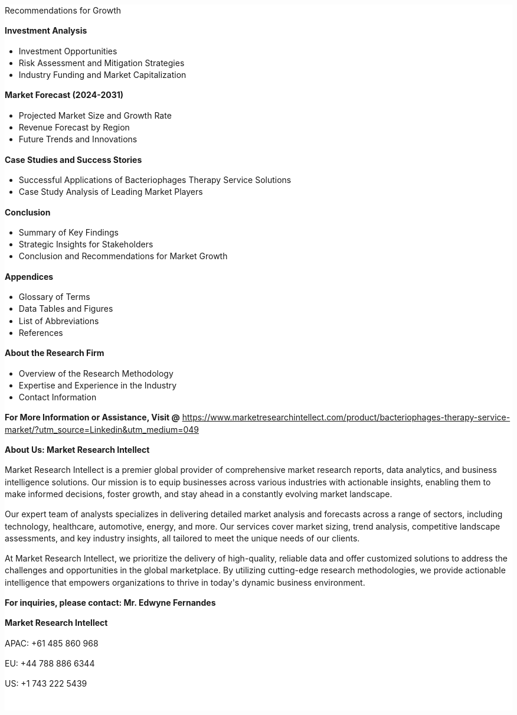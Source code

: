 Recommendations for Growth</li></ul><p><strong>Investment Analysis</strong></p><ul><li>Investment Opportunities</li><li>Risk Assessment and Mitigation Strategies</li><li>Industry Funding and Market Capitalization</li></ul><p><strong>Market Forecast (2024-2031)</strong></p><ul><li>Projected Market Size and Growth Rate</li><li>Revenue Forecast by Region</li><li>Future Trends and Innovations</li></ul><p><strong>Case Studies and Success Stories</strong></p><ul><li>Successful Applications of Bacteriophages Therapy Service Solutions</li><li>Case Study Analysis of Leading Market Players</li></ul><p><strong>Conclusion</strong></p><ul><li>Summary of Key Findings</li><li>Strategic Insights for Stakeholders</li><li>Conclusion and Recommendations for Market Growth</li></ul><p><strong>Appendices</strong></p><ul><li>Glossary of Terms</li><li>Data Tables and Figures</li><li>List of Abbreviations</li><li>References</li></ul><p><strong>About the Research Firm</strong></p><ul><li>Overview of the Research Methodology</li><li>Expertise and Experience in the Industry</li><li>Contact Information</li></ul></div><div class="article-main__content" data-test-id="publishing-text-block"><p><span class="font-[700]"><strong>For More Information or Assistance, Visit @</strong>&nbsp;<a href="https://www.marketresearchintellect.com/product/bacteriophages-therapy-service-market/?utm_source=Linkedin&utm_medium=049">https://www.marketresearchintellect.com/product/bacteriophages-therapy-service-market/?utm_source=Linkedin&utm_medium=049</a></span></p><p><strong>About Us: Market Research Intellect</strong></p><p>Market Research Intellect is a premier global provider of comprehensive market research reports, data analytics, and business intelligence solutions. Our mission is to equip businesses across various industries with actionable insights, enabling them to make informed decisions, foster growth, and stay ahead in a constantly evolving market landscape.</p><p>Our expert team of analysts specializes in delivering detailed market analysis and forecasts across a range of sectors, including technology, healthcare, automotive, energy, and more. Our services cover market sizing, trend analysis, competitive landscape assessments, and key industry insights, all tailored to meet the unique needs of our clients.</p><p>At Market Research Intellect, we prioritize the delivery of high-quality, reliable data and offer customized solutions to address the challenges and opportunities in the global marketplace. By utilizing cutting-edge research methodologies, we provide actionable intelligence that empowers organizations to thrive in today's dynamic business environment.</p><p><strong>For inquiries, please contact: Mr. Edwyne Fernandes</strong></p><p><strong>Market Research Intellect</strong></p><p>APAC: +61 485 860 968</p><p>EU: +44 788 886 6344</p><p>US: +1 743 222 5439</p></div><div class="article-main__content" data-test-id="publishing-text-block">&nbsp;</div>

